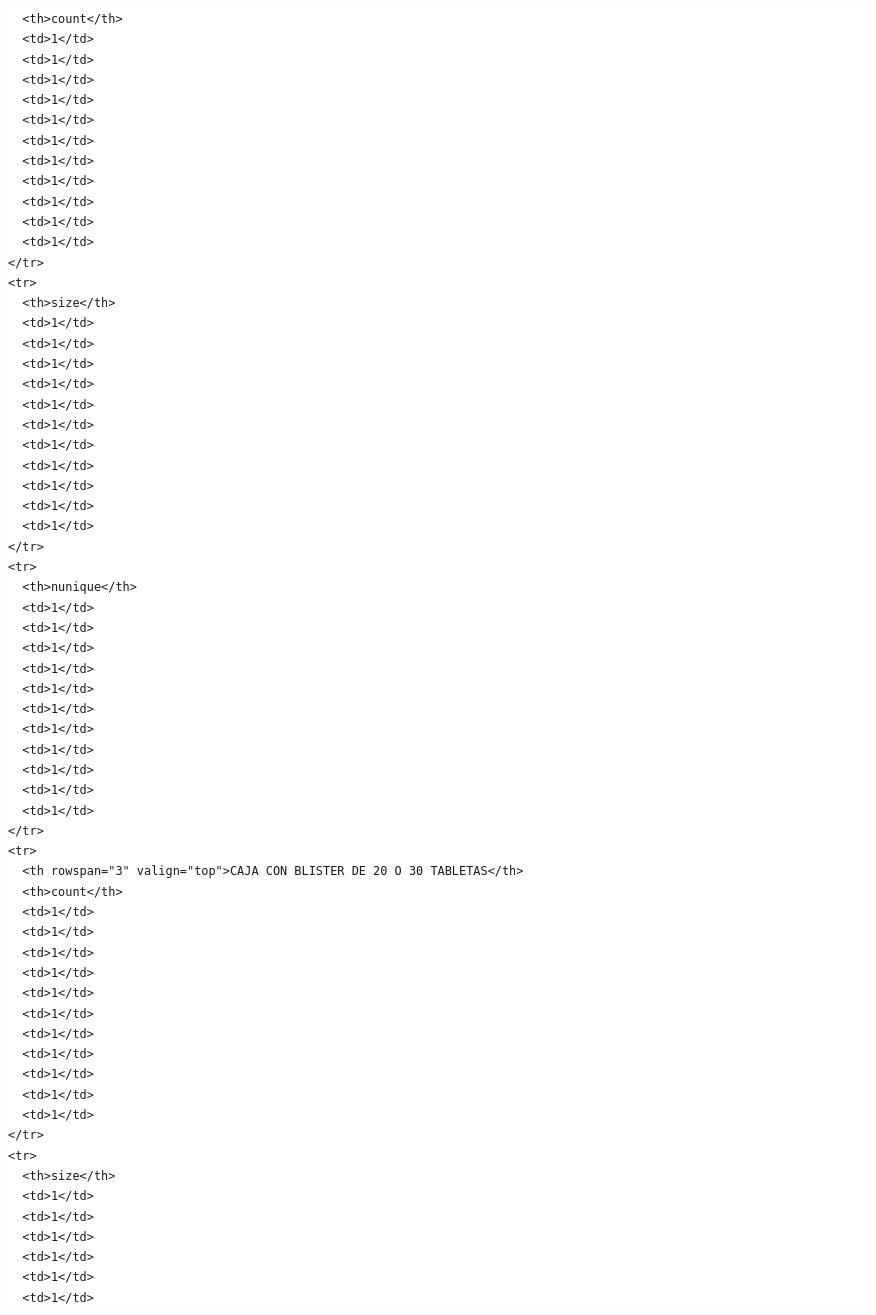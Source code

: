       <th>count</th>
      <td>1</td>
      <td>1</td>
      <td>1</td>
      <td>1</td>
      <td>1</td>
      <td>1</td>
      <td>1</td>
      <td>1</td>
      <td>1</td>
      <td>1</td>
      <td>1</td>
    </tr>
    <tr>
      <th>size</th>
      <td>1</td>
      <td>1</td>
      <td>1</td>
      <td>1</td>
      <td>1</td>
      <td>1</td>
      <td>1</td>
      <td>1</td>
      <td>1</td>
      <td>1</td>
      <td>1</td>
    </tr>
    <tr>
      <th>nunique</th>
      <td>1</td>
      <td>1</td>
      <td>1</td>
      <td>1</td>
      <td>1</td>
      <td>1</td>
      <td>1</td>
      <td>1</td>
      <td>1</td>
      <td>1</td>
      <td>1</td>
    </tr>
    <tr>
      <th rowspan="3" valign="top">CAJA CON BLISTER DE 20 O 30 TABLETAS</th>
      <th>count</th>
      <td>1</td>
      <td>1</td>
      <td>1</td>
      <td>1</td>
      <td>1</td>
      <td>1</td>
      <td>1</td>
      <td>1</td>
      <td>1</td>
      <td>1</td>
      <td>1</td>
    </tr>
    <tr>
      <th>size</th>
      <td>1</td>
      <td>1</td>
      <td>1</td>
      <td>1</td>
      <td>1</td>
      <td>1</td>